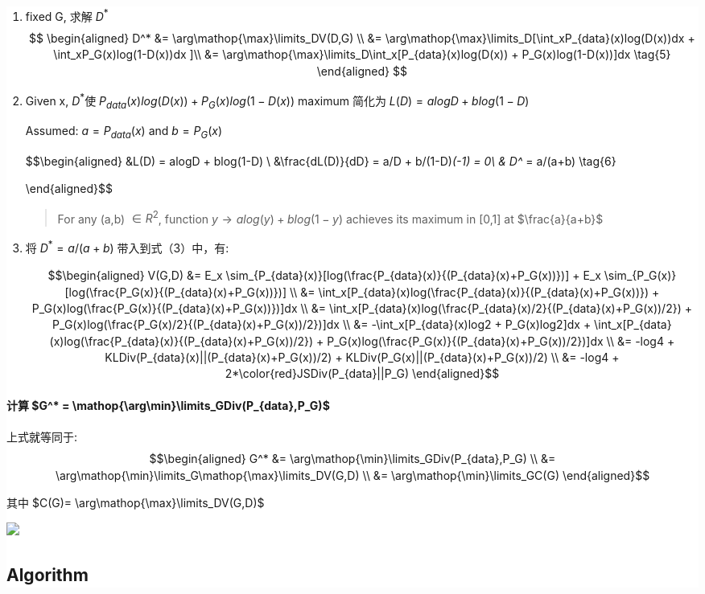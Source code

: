 
1. fixed G, 求解 $D^*$
  $$
    \begin{aligned}
    D^* &= \arg\mathop{\max}\limits_DV(D,G) \\
        &= \arg\mathop{\max}\limits_D[\int_xP_{data}(x)log(D(x))dx + \int_xP_G(x)log(1-D(x))dx ]\\
        &= \arg\mathop{\max}\limits_D\int_x[P_{data}(x)log(D(x)) + P_G(x)log(1-D(x))]dx \tag{5}
    \end{aligned}
  $$



2. Given x, $D^*$使 $P_{data}(x)log(D(x)) + P_G(x)log(1-D(x))$ maximum
   简化为 $L(D) = alogD + blog(1-D)$ 
   
   Assumed: $a = P_{data}(x)$ and  $b = P_G(x)$ 

   $$\begin{aligned}
      &L(D) = alogD + blog(1-D) \\
      &\frac{dL(D)}{dD} = a/D + b/(1-D)*(-1) = 0\\
      & D^* = a/(a+b) \tag{6}
     
   \end{aligned}$$

   > For any (a,b) $\in R^2$, function $y\to alog(y) + blog(1-y)$ achieves its maximum in [0,1] at $\frac{a}{a+b}$
  
3. 将 $D^* = a/(a+b)$ 带入到式（3）中，有:
   
   $$\begin{aligned}
     V(G,D) &= E_x \sim_{P_{data}(x)}[log(\frac{P_{data}(x)}{(P_{data}(x)+P_G(x))})] + E_x \sim_{P_G(x)}[log(\frac{P_G(x)}{(P_{data}(x)+P_G(x))})] \\
     &= \int_x[P_{data}(x)log(\frac{P_{data}(x)}{(P_{data}(x)+P_G(x))}) + P_G(x)log(\frac{P_G(x)}{(P_{data}(x)+P_G(x))})]dx \\
     &= \int_x[P_{data}(x)log(\frac{P_{data}(x)/2}{(P_{data}(x)+P_G(x))/2}) + P_G(x)log(\frac{P_G(x)/2}{(P_{data}(x)+P_G(x))/2})]dx \\
     &= -\int_x[P_{data}(x)log2 + P_G(x)log2]dx + \int_x[P_{data}(x)log(\frac{P_{data}(x)}{(P_{data}(x)+P_G(x))/2}) + P_G(x)log(\frac{P_G(x)}{(P_{data}(x)+P_G(x))/2})]dx \\
     &= -log4 + KLDiv(P_{data}(x)||(P_{data}(x)+P_G(x))/2) + KLDiv(P_G(x)||(P_{data}(x)+P_G(x))/2) \\
     &= -log4 + 2*\color{red}JSDiv(P_{data}||P_G)
   \end{aligned}$$

#### 计算 $G^* = \mathop{\arg\min}\limits_GDiv(P_{data},P_G)$

上式就等同于:
  $$\begin{aligned}
      G^* &= \arg\mathop{\min}\limits_GDiv(P_{data},P_G) \\
          &= \arg\mathop{\min}\limits_G\mathop{\max}\limits_DV(G,D) \\
          &= \arg\mathop{\min}\limits_GC(G)  
  \end{aligned}$$

  其中 $C(G)= \arg\mathop{\max}\limits_DV(G,D)$
  
  ![](https://raw.githubusercontent.com/hsjfans/git_resource/master/img/20200615120036.png)


## Algorithm
